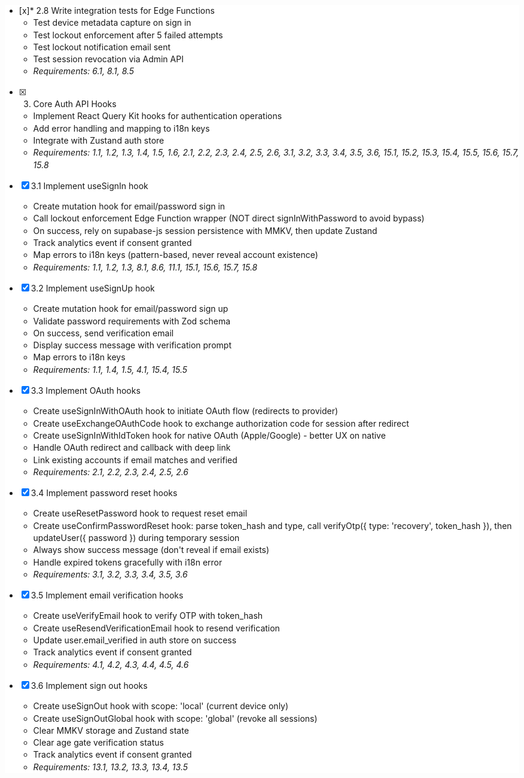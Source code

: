 - [x]\* 2.8 Write integration tests for Edge Functions
  - Test device metadata capture on sign in
  - Test lockout enforcement after 5 failed attempts
  - Test lockout notification email sent
  - Test session revocation via Admin API
  - _Requirements: 6.1, 8.1, 8.5_

- [x] 3. Core Auth API Hooks
  - Implement React Query Kit hooks for authentication operations
  - Add error handling and mapping to i18n keys
  - Integrate with Zustand auth store
  - _Requirements: 1.1, 1.2, 1.3, 1.4, 1.5, 1.6, 2.1, 2.2, 2.3, 2.4, 2.5, 2.6, 3.1, 3.2, 3.3, 3.4, 3.5, 3.6, 15.1, 15.2, 15.3, 15.4, 15.5, 15.6, 15.7, 15.8_

- [x] 3.1 Implement useSignIn hook
  - Create mutation hook for email/password sign in
  - Call lockout enforcement Edge Function wrapper (NOT direct signInWithPassword to avoid bypass)
  - On success, rely on supabase-js session persistence with MMKV, then update Zustand
  - Track analytics event if consent granted
  - Map errors to i18n keys (pattern-based, never reveal account existence)
  - _Requirements: 1.1, 1.2, 1.3, 8.1, 8.6, 11.1, 15.1, 15.6, 15.7, 15.8_

- [x] 3.2 Implement useSignUp hook
  - Create mutation hook for email/password sign up
  - Validate password requirements with Zod schema
  - On success, send verification email
  - Display success message with verification prompt
  - Map errors to i18n keys
  - _Requirements: 1.1, 1.4, 1.5, 4.1, 15.4, 15.5_

- [x] 3.3 Implement OAuth hooks
  - Create useSignInWithOAuth hook to initiate OAuth flow (redirects to provider)
  - Create useExchangeOAuthCode hook to exchange authorization code for session after redirect
  - Create useSignInWithIdToken hook for native OAuth (Apple/Google) - better UX on native
  - Handle OAuth redirect and callback with deep link
  - Link existing accounts if email matches and verified
  - _Requirements: 2.1, 2.2, 2.3, 2.4, 2.5, 2.6_

- [x] 3.4 Implement password reset hooks
  - Create useResetPassword hook to request reset email
  - Create useConfirmPasswordReset hook: parse token_hash and type, call verifyOtp({ type: 'recovery', token_hash }), then updateUser({ password }) during temporary session
  - Always show success message (don't reveal if email exists)
  - Handle expired tokens gracefully with i18n error
  - _Requirements: 3.1, 3.2, 3.3, 3.4, 3.5, 3.6_

- [x] 3.5 Implement email verification hooks
  - Create useVerifyEmail hook to verify OTP with token_hash
  - Create useResendVerificationEmail hook to resend verification
  - Update user.email_verified in auth store on success
  - Track analytics event if consent granted
  - _Requirements: 4.1, 4.2, 4.3, 4.4, 4.5, 4.6_

- [x] 3.6 Implement sign out hooks
  - Create useSignOut hook with scope: 'local' (current device only)
  - Create useSignOutGlobal hook with scope: 'global' (revoke all sessions)
  - Clear MMKV storage and Zustand state
  - Clear age gate verification status
  - Track analytics event if consent granted
  - _Requirements: 13.1, 13.2, 13.3, 13.4, 13.5_
